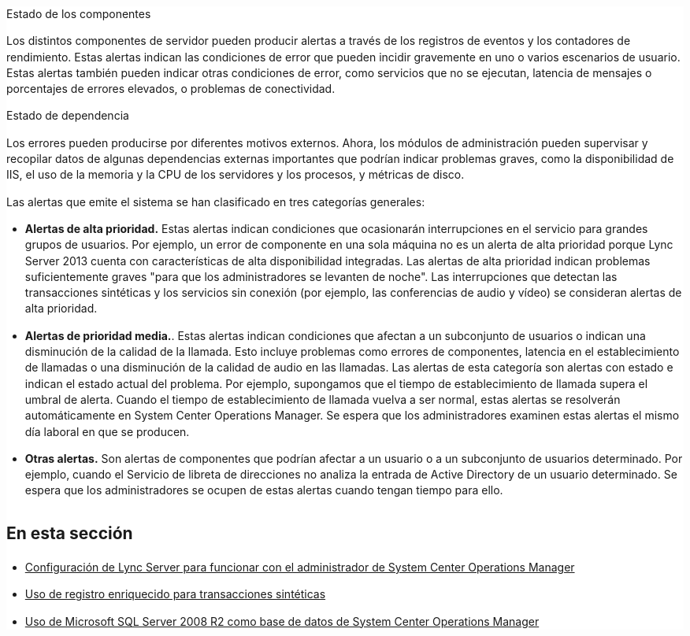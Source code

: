 </tr>
<tr class="even">
<td><p>Estado de los componentes</p></td>
<td><p>Los distintos componentes de servidor pueden producir alertas a través de los registros de eventos y los contadores de rendimiento. Estas alertas indican las condiciones de error que pueden incidir gravemente en uno o varios escenarios de usuario. Estas alertas también pueden indicar otras condiciones de error, como servicios que no se ejecutan, latencia de mensajes o porcentajes de errores elevados, o problemas de conectividad.</p></td>
</tr>
<tr class="odd">
<td><p>Estado de dependencia</p></td>
<td><p>Los errores pueden producirse por diferentes motivos externos. Ahora, los módulos de administración pueden supervisar y recopilar datos de algunas dependencias externas importantes que podrían indicar problemas graves, como la disponibilidad de IIS, el uso de la memoria y la CPU de los servidores y los procesos, y métricas de disco.</p></td>
</tr>
</tbody>
</table>


Las alertas que emite el sistema se han clasificado en tres categorías generales:

  - **Alertas de alta prioridad.** Estas alertas indican condiciones que ocasionarán interrupciones en el servicio para grandes grupos de usuarios. Por ejemplo, un error de componente en una sola máquina no es un alerta de alta prioridad porque Lync Server 2013 cuenta con características de alta disponibilidad integradas. Las alertas de alta prioridad indican problemas suficientemente graves "para que los administradores se levanten de noche". Las interrupciones que detectan las transacciones sintéticas y los servicios sin conexión (por ejemplo, las conferencias de audio y vídeo) se consideran alertas de alta prioridad.

  - **Alertas de prioridad media.**. Estas alertas indican condiciones que afectan a un subconjunto de usuarios o indican una disminución de la calidad de la llamada. Esto incluye problemas como errores de componentes, latencia en el establecimiento de llamadas o una disminución de la calidad de audio en las llamadas. Las alertas de esta categoría son alertas con estado e indican el estado actual del problema. Por ejemplo, supongamos que el tiempo de establecimiento de llamada supera el umbral de alerta. Cuando el tiempo de establecimiento de llamada vuelva a ser normal, estas alertas se resolverán automáticamente en System Center Operations Manager. Se espera que los administradores examinen estas alertas el mismo día laboral en que se producen.

  - **Otras alertas.** Son alertas de componentes que podrían afectar a un usuario o a un subconjunto de usuarios determinado. Por ejemplo, cuando el Servicio de libreta de direcciones no analiza la entrada de Active Directory de un usuario determinado. Se espera que los administradores se ocupen de estas alertas cuando tengan tiempo para ello.

## En esta sección

  - [Configuración de Lync Server para funcionar con el administrador de System Center Operations Manager](lync-server-2013-configuring-lync-server-to-work-with-system-center-operations-manager.md)

  - [Uso de registro enriquecido para transacciones sintéticas](lync-server-2013-using-rich-logging-for-synthetic-transactions.md)

  - [Uso de Microsoft SQL Server 2008 R2 como base de datos de System Center Operations Manager](lync-server-2013-using-microsoft-sql-server-2008-r2-as-your-system-center-operations-manager-database.md)

